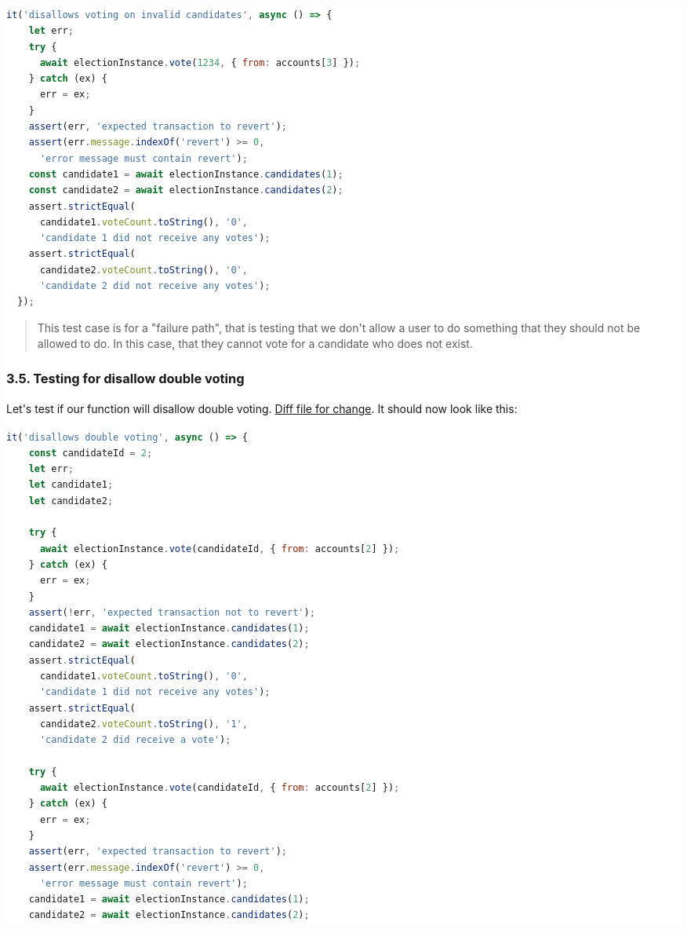 ```javascript
it('disallows voting on invalid candidates', async () => {
    let err;
    try {
      await electionInstance.vote(1234, { from: accounts[3] });
    } catch (ex) {
      err = ex;
    }
    assert(err, 'expected transaction to revert');
    assert(err.message.indexOf('revert') >= 0,
      'error message must contain revert');
    const candidate1 = await electionInstance.candidates(1);
    const candidate2 = await electionInstance.candidates(2);
    assert.strictEqual(
      candidate1.voteCount.toString(), '0',
      'candidate 1 did not receive any votes');
    assert.strictEqual(
      candidate2.voteCount.toString(), '0',
      'candidate 2 did not receive any votes');
  });

```

> This test case is for a "failure path",
that is testing that we don't allow a user
to do something that they should not be allowed to do.
In this case, that they cannot vote for a candidate who does not exist.

### 3.5. Testing for disallow double voting

Let's test if our function will disallow double voting. [Diff file for change](https://github.com/bguiz/workshop-rsk-full-stack-dapp/commit/2dc5fda.diff). It should now look like this:

```javascript
it('disallows double voting', async () => {
    const candidateId = 2;
    let err;
    let candidate1;
    let candidate2;

    try {
      await electionInstance.vote(candidateId, { from: accounts[2] });
    } catch (ex) {
      err = ex;
    }
    assert(!err, 'expected transaction not to revert');
    candidate1 = await electionInstance.candidates(1);
    candidate2 = await electionInstance.candidates(2);
    assert.strictEqual(
      candidate1.voteCount.toString(), '0',
      'candidate 1 did not receive any votes');
    assert.strictEqual(
      candidate2.voteCount.toString(), '1',
      'candidate 2 did receive a vote');

    try {
      await electionInstance.vote(candidateId, { from: accounts[2] });
    } catch (ex) {
      err = ex;
    }
    assert(err, 'expected transaction to revert');
    assert(err.message.indexOf('revert') >= 0,
      'error message must contain revert');
    candidate1 = await electionInstance.candidates(1);
    candidate2 = await electionInstance.candidates(2);
```
